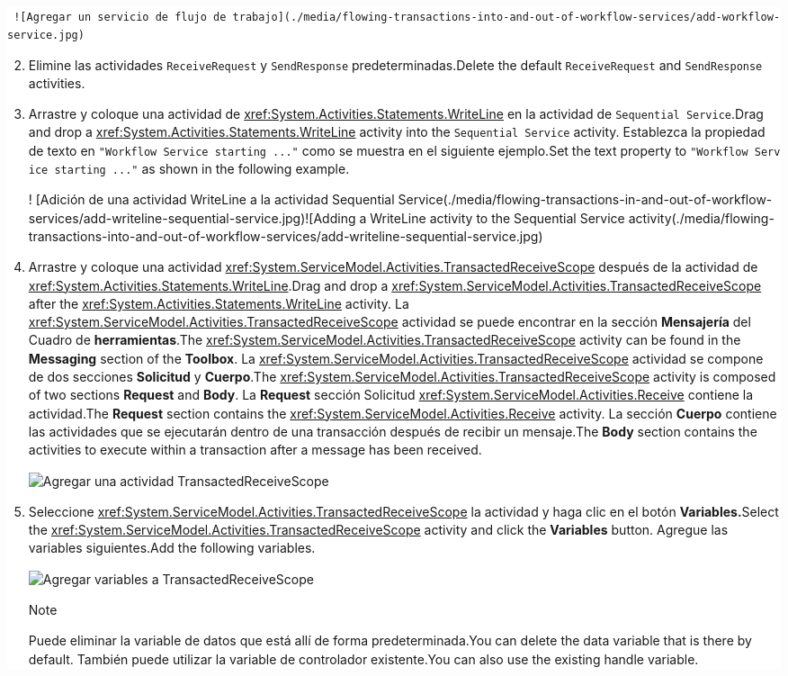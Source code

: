      ![Agregar un servicio de flujo de trabajo](./media/flowing-transactions-into-and-out-of-workflow-services/add-workflow-service.jpg)  
  
2. <span data-ttu-id="8ffba-129">Elimine las actividades `ReceiveRequest` y `SendResponse` predeterminadas.</span><span class="sxs-lookup"><span data-stu-id="8ffba-129">Delete the default `ReceiveRequest` and `SendResponse` activities.</span></span>  
  
3. <span data-ttu-id="8ffba-130">Arrastre y coloque una actividad de <xref:System.Activities.Statements.WriteLine> en la actividad de `Sequential Service`.</span><span class="sxs-lookup"><span data-stu-id="8ffba-130">Drag and drop a <xref:System.Activities.Statements.WriteLine> activity into the `Sequential Service` activity.</span></span> <span data-ttu-id="8ffba-131">Establezca la propiedad de texto en `"Workflow Service starting ..."` como se muestra en el siguiente ejemplo.</span><span class="sxs-lookup"><span data-stu-id="8ffba-131">Set the text property to `"Workflow Service starting ..."` as shown in the following example.</span></span>  
  
     <span data-ttu-id="8ffba-132">! [Adición de una actividad WriteLine a la actividad Sequential Service(./media/flowing-transactions-in-and-out-of-workflow-services/add-writeline-sequential-service.jpg)</span><span class="sxs-lookup"><span data-stu-id="8ffba-132">![Adding a WriteLine activity to the Sequential Service activity(./media/flowing-transactions-into-and-out-of-workflow-services/add-writeline-sequential-service.jpg)</span></span>  
  
4. <span data-ttu-id="8ffba-133">Arrastre y coloque una actividad <xref:System.ServiceModel.Activities.TransactedReceiveScope> después de la actividad de <xref:System.Activities.Statements.WriteLine>.</span><span class="sxs-lookup"><span data-stu-id="8ffba-133">Drag and drop a <xref:System.ServiceModel.Activities.TransactedReceiveScope> after the <xref:System.Activities.Statements.WriteLine> activity.</span></span> <span data-ttu-id="8ffba-134">La <xref:System.ServiceModel.Activities.TransactedReceiveScope> actividad se puede encontrar en la sección **Mensajería** del Cuadro de **herramientas**.</span><span class="sxs-lookup"><span data-stu-id="8ffba-134">The <xref:System.ServiceModel.Activities.TransactedReceiveScope> activity can be found in the **Messaging** section of the **Toolbox**.</span></span> <span data-ttu-id="8ffba-135">La <xref:System.ServiceModel.Activities.TransactedReceiveScope> actividad se compone de dos secciones **Solicitud** y **Cuerpo**.</span><span class="sxs-lookup"><span data-stu-id="8ffba-135">The <xref:System.ServiceModel.Activities.TransactedReceiveScope> activity is composed of two sections **Request** and **Body**.</span></span> <span data-ttu-id="8ffba-136">La **Request** sección Solicitud <xref:System.ServiceModel.Activities.Receive> contiene la actividad.</span><span class="sxs-lookup"><span data-stu-id="8ffba-136">The **Request** section contains the <xref:System.ServiceModel.Activities.Receive> activity.</span></span> <span data-ttu-id="8ffba-137">La sección **Cuerpo** contiene las actividades que se ejecutarán dentro de una transacción después de recibir un mensaje.</span><span class="sxs-lookup"><span data-stu-id="8ffba-137">The **Body** section contains the activities to execute within a transaction after a message has been received.</span></span>  
  
     ![Agregar una actividad TransactedReceiveScope](./media/flowing-transactions-into-and-out-of-workflow-services/transactedreceivescope-activity.jpg)  
  
5. <span data-ttu-id="8ffba-139">Seleccione <xref:System.ServiceModel.Activities.TransactedReceiveScope> la actividad y haga clic en el botón **Variables.**</span><span class="sxs-lookup"><span data-stu-id="8ffba-139">Select the <xref:System.ServiceModel.Activities.TransactedReceiveScope> activity and click the **Variables** button.</span></span> <span data-ttu-id="8ffba-140">Agregue las variables siguientes.</span><span class="sxs-lookup"><span data-stu-id="8ffba-140">Add the following variables.</span></span>  
  
     ![Agregar variables a TransactedReceiveScope](./media/flowing-transactions-into-and-out-of-workflow-services/add-transactedreceivescope-variables.jpg)  
  
    > [!NOTE]
    > <span data-ttu-id="8ffba-142">Puede eliminar la variable de datos que está allí de forma predeterminada.</span><span class="sxs-lookup"><span data-stu-id="8ffba-142">You can delete the data variable that is there by default.</span></span> <span data-ttu-id="8ffba-143">También puede utilizar la variable de controlador existente.</span><span class="sxs-lookup"><span data-stu-id="8ffba-143">You can also use the existing handle variable.</span></span>  
  